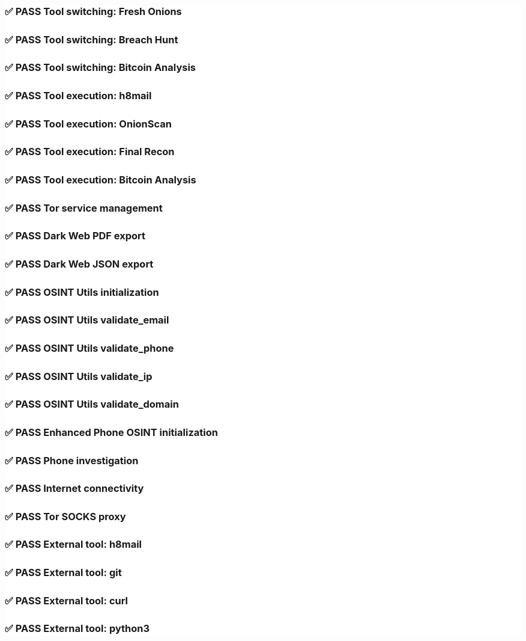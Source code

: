 ### ✅ PASS Tool switching: Fresh Onions

### ✅ PASS Tool switching: Breach Hunt

### ✅ PASS Tool switching: Bitcoin Analysis

### ✅ PASS Tool execution: h8mail

### ✅ PASS Tool execution: OnionScan

### ✅ PASS Tool execution: Final Recon

### ✅ PASS Tool execution: Bitcoin Analysis

### ✅ PASS Tor service management

### ✅ PASS Dark Web PDF export

### ✅ PASS Dark Web JSON export

### ✅ PASS OSINT Utils initialization

### ✅ PASS OSINT Utils validate_email

### ✅ PASS OSINT Utils validate_phone

### ✅ PASS OSINT Utils validate_ip

### ✅ PASS OSINT Utils validate_domain

### ✅ PASS Enhanced Phone OSINT initialization

### ✅ PASS Phone investigation

### ✅ PASS Internet connectivity

### ✅ PASS Tor SOCKS proxy

### ✅ PASS External tool: h8mail

### ✅ PASS External tool: git

### ✅ PASS External tool: curl

### ✅ PASS External tool: python3
